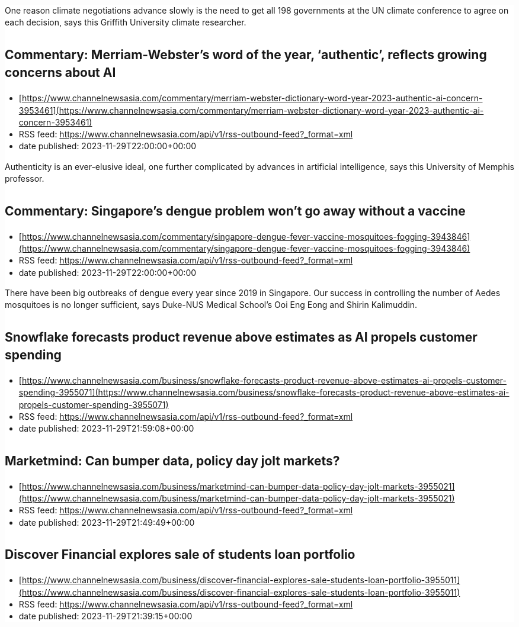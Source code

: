 One reason climate negotiations advance slowly is the need to get all 198 governments at the UN climate conference to agree on each decision, says this Griffith University climate researcher.

## Commentary: Merriam-Webster’s word of the year, ‘authentic’, reflects growing concerns about AI
 - [https://www.channelnewsasia.com/commentary/merriam-webster-dictionary-word-year-2023-authentic-ai-concern-3953461](https://www.channelnewsasia.com/commentary/merriam-webster-dictionary-word-year-2023-authentic-ai-concern-3953461)
 - RSS feed: https://www.channelnewsasia.com/api/v1/rss-outbound-feed?_format=xml
 - date published: 2023-11-29T22:00:00+00:00

Authenticity is an ever-elusive ideal, one further complicated by advances in artificial intelligence, says this University of Memphis professor.

## Commentary: Singapore’s dengue problem won’t go away without a vaccine
 - [https://www.channelnewsasia.com/commentary/singapore-dengue-fever-vaccine-mosquitoes-fogging-3943846](https://www.channelnewsasia.com/commentary/singapore-dengue-fever-vaccine-mosquitoes-fogging-3943846)
 - RSS feed: https://www.channelnewsasia.com/api/v1/rss-outbound-feed?_format=xml
 - date published: 2023-11-29T22:00:00+00:00

There have been big outbreaks of dengue every year since 2019 in Singapore. Our success in controlling the number of Aedes mosquitoes is no longer sufficient, says Duke-NUS Medical School’s Ooi Eng Eong and Shirin Kalimuddin.

## Snowflake forecasts product revenue above estimates as AI propels customer spending
 - [https://www.channelnewsasia.com/business/snowflake-forecasts-product-revenue-above-estimates-ai-propels-customer-spending-3955071](https://www.channelnewsasia.com/business/snowflake-forecasts-product-revenue-above-estimates-ai-propels-customer-spending-3955071)
 - RSS feed: https://www.channelnewsasia.com/api/v1/rss-outbound-feed?_format=xml
 - date published: 2023-11-29T21:59:08+00:00



## Marketmind: Can bumper data, policy day jolt markets?
 - [https://www.channelnewsasia.com/business/marketmind-can-bumper-data-policy-day-jolt-markets-3955021](https://www.channelnewsasia.com/business/marketmind-can-bumper-data-policy-day-jolt-markets-3955021)
 - RSS feed: https://www.channelnewsasia.com/api/v1/rss-outbound-feed?_format=xml
 - date published: 2023-11-29T21:49:49+00:00



## Discover Financial explores sale of students loan portfolio
 - [https://www.channelnewsasia.com/business/discover-financial-explores-sale-students-loan-portfolio-3955011](https://www.channelnewsasia.com/business/discover-financial-explores-sale-students-loan-portfolio-3955011)
 - RSS feed: https://www.channelnewsasia.com/api/v1/rss-outbound-feed?_format=xml
 - date published: 2023-11-29T21:39:15+00:00

